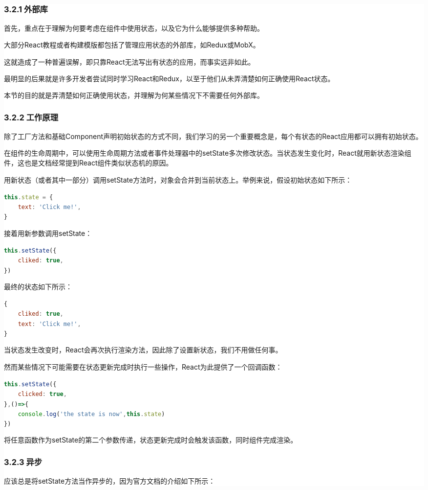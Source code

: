 ### 3.2.1 外部库

首先，重点在于理解为何要考虑在组件中使用状态，以及它为什么能够提供多种帮助。

大部分React教程或者构建模版都包括了管理应用状态的外部库，如Redux或MobX。

这就造成了一种普遍误解，即只靠React无法写出有状态的应用，而事实远非如此。

最明显的后果就是许多开发者尝试同时学习React和Redux，以至于他们从未弄清楚如何正确使用React状态。

本节的目的就是弄清楚如何正确使用状态，并理解为何某些情况下不需要任何外部库。

### 3.2.2 工作原理

除了工厂方法和基础Component声明初始状态的方式不同，我们学习的另一个重要概念是，每个有状态的React应用都可以拥有初始状态。

在组件的生命周期中，可以使用生命周期方法或者事件处理器中的setState多次修改状态。当状态发生变化时，React就用新状态渲染组件，这也是文档经常提到React组件类似状态机的原因。

用新状态（或者其中一部分）调用setState方法时，对象会合并到当前状态上。举例来说，假设初始状态如下所示：

```jsx
this.state = {
    text: 'Click me!',
}
```

接着用新参数调用setState：

```jsx
this.setState({
    cliked: true,
})
```

最终的状态如下所示：

```jsx
{
    cliked: true,
    text: 'Click me!',
}
```

当状态发生改变时，React会再次执行渲染方法，因此除了设置新状态，我们不用做任何事。

然而某些情况下可能需要在状态更新完成时执行一些操作，React为此提供了一个回调函数：

```jsx
this.setState({
    clicked: true,
},()=>{
    console.log('the state is now',this.state)
})
```

将任意函数作为setState的第二个参数传递，状态更新完成时会触发该函数，同时组件完成渲染。

### 3.2.3 异步

应该总是将setState方法当作异步的，因为官方文档的介绍如下所示：
